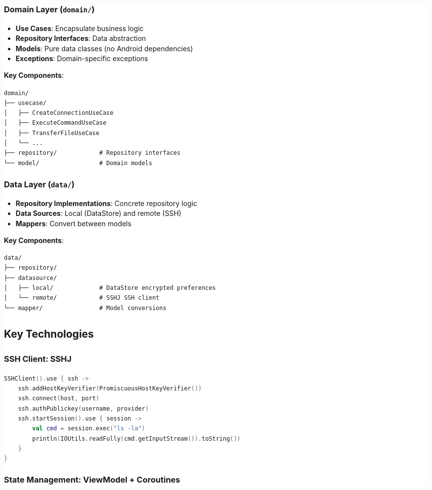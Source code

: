 ### Domain Layer (`domain/`)

- **Use Cases**: Encapsulate business logic
- **Repository Interfaces**: Data abstraction
- **Models**: Pure data classes (no Android dependencies)
- **Exceptions**: Domain-specific exceptions

**Key Components**:
```
domain/
├── usecase/
│   ├── CreateConnectionUseCase
│   ├── ExecuteCommandUseCase
│   ├── TransferFileUseCase
│   └── ...
├── repository/            # Repository interfaces
└── model/                 # Domain models
```

### Data Layer (`data/`)

- **Repository Implementations**: Concrete repository logic
- **Data Sources**: Local (DataStore) and remote (SSH)
- **Mappers**: Convert between models

**Key Components**:
```
data/
├── repository/
├── datasource/
│   ├── local/             # DataStore encrypted preferences
│   └── remote/            # SSHJ SSH client
└── mapper/                # Model conversions
```

## Key Technologies

### SSH Client: SSHJ

```kotlin
SSHClient().use { ssh ->
    ssh.addHostKeyVerifier(PromiscuousHostKeyVerifier())
    ssh.connect(host, port)
    ssh.authPublickey(username, provider)
    ssh.startSession().use { session ->
        val cmd = session.exec("ls -la")
        println(IOUtils.readFully(cmd.getInputStream()).toString())
    }
}
```

### State Management: ViewModel + Coroutines
